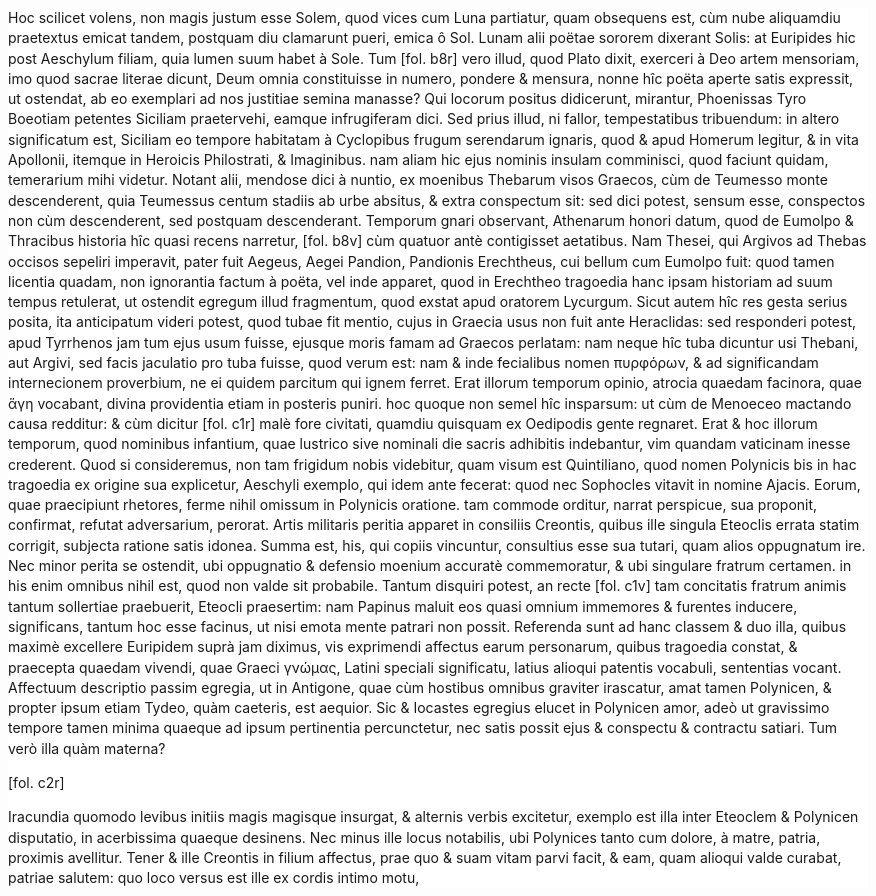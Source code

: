 Hoc scilicet volens, non magis justum esse Solem, quod vices cum Luna partiatur, quam obsequens est, cùm nube aliquamdiu praetextus emicat tandem, postquam diu clamarunt pueri, emica ô Sol. Lunam alii poëtae sororem dixerant Solis: at Euripides hic post Aeschylum filiam, quia lumen suum habet à Sole. Tum \[fol. b8r\] vero illud, quod Plato dixit, exerceri à Deo artem mensoriam, imo quod sacrae literae dicunt, Deum omnia constituisse in numero, pondere & mensura, nonne hîc poëta aperte satis expressit, ut ostendat, ab eo exemplari ad nos justitiae semina manasse? Qui locorum positus didicerunt, mirantur, Phoenissas Tyro Boeotiam petentes Siciliam praetervehi, eamque infrugiferam dici. Sed prius illud, ni fallor, tempestatibus tribuendum: in altero significatum est, Siciliam eo tempore habitatam à Cyclopibus frugum serendarum ignaris, quod & apud Homerum legitur, & in vita Apollonii, itemque in Heroicis Philostrati, & Imaginibus. nam aliam hic ejus nominis insulam comminisci, quod faciunt quidam, temerarium mihi videtur. Notant alii, mendose dici à nuntio, ex moenibus Thebarum visos Graecos, cùm de Teumesso monte descenderent, quia Teumessus centum stadiis ab urbe absitus, & extra conspectum sit: sed dici potest, sensum esse, conspectos non cùm descenderent, sed postquam descenderant. Temporum gnari observant, Athenarum honori datum, quod de Eumolpo & Thracibus historia hîc quasi recens narretur, \[fol. b8v\] cùm quatuor antè contigisset aetatibus. Nam Thesei, qui Argivos ad Thebas occisos sepeliri imperavit, pater fuit Aegeus, Aegei Pandion, Pandionis Erechtheus, cui bellum cum Eumolpo fuit: quod tamen licentia quadam, non ignorantia factum à poëta, vel inde apparet, quod in Erechtheo tragoedia hanc ipsam historiam ad suum tempus retulerat, ut ostendit egregum illud fragmentum, quod exstat apud oratorem Lycurgum. Sicut autem hîc res gesta serius posita, ita anticipatum videri potest, quod tubae fit mentio, cujus in Graecia usus non fuit ante Heraclidas: sed responderi potest, apud Tyrrhenos jam tum ejus usum fuisse, ejusque moris famam ad Graecos perlatam: nam neque hîc tuba dicuntur usi Thebani, aut Argivi, sed facis jaculatio pro tuba fuisse, quod verum est: nam & inde fecialibus nomen πυρφόρων, & ad significandam internecionem proverbium, ne ei quidem parcitum qui ignem ferret. Erat illorum temporum opinio, atrocia quaedam facinora, quae ἅγη vocabant, divina providentia etiam in posteris puniri. hoc quoque non semel hîc insparsum: ut cùm de Menoeceo mactando causa redditur: & cùm dicitur \[fol. c1r\] malè fore civitati, quamdiu quisquam ex Oedipodis gente regnaret. Erat & hoc illorum temporum, quod nominibus infantium, quae lustrico sive nominali die sacris adhibitis indebantur, vim quandam vaticinam inesse crederent. Quod si consideremus, non tam frigidum nobis videbitur, quam visum est Quintiliano, quod nomen Polynicis bis in hac tragoedia ex origine sua explicetur, Aeschyli exemplo, qui idem ante fecerat: quod nec Sophocles vitavit in nomine Ajacis. Eorum, quae praecipiunt rhetores, ferme nihil omissum in Polynicis oratione. tam commode orditur, narrat perspicue, sua proponit, confirmat, refutat adversarium, perorat. Artis militaris peritia apparet in consiliis Creontis, quibus ille singula Eteoclis errata statim corrigit, subjecta ratione satis idonea. Summa est, his, qui copiis vincuntur, consultius esse sua tutari, quam alios oppugnatum ire. Nec minor perita se ostendit, ubi oppugnatio & defensio moenium accuratè commemoratur, & ubi singulare fratrum certamen. in his enim omnibus nihil est, quod non valde sit probabile. Tantum disquiri potest, an recte \[fol. c1v\] tam concitatis fratrum animis tantum sollertiae praebuerit, Eteocli praesertim: nam Papinus maluit eos quasi omnium immemores & furentes inducere, significans, tantum hoc esse facinus, ut nisi emota mente patrari non possit. Referenda sunt ad hanc classem & duo illa, quibus maximè excellere Euripidem suprà jam diximus, vis exprimendi affectus earum personarum, quibus tragoedia constat, & praecepta quaedam vivendi, quae Graeci γνώμας, Latini speciali significatu, latius alioqui patentis vocabuli, sententias vocant. Affectuum descriptio passim egregia, ut in Antigone, quae cùm hostibus omnibus graviter irascatur, amat tamen Polynicen, & propter ipsum etiam Tydeo, quàm caeteris, est aequior. Sic & Iocastes egregius elucet in Polynicen amor, adeò ut gravissimo tempore tamen minima quaeque ad ipsum pertinentia percunctetur, nec satis possit ejus & conspectu & contractu satiari. Tum verò illa quàm materna?

\[fol. c2r\]

Iracundia quomodo levibus initiis magis magisque insurgat, & alternis verbis excitetur, exemplo est illa inter Eteoclem & Polynicen disputatio, in acerbissima quaeque desinens. Nec minus ille locus notabilis, ubi Polynices tanto cum dolore, à matre, patria, proximis avellitur. Tener & ille Creontis in filium affectus, prae quo & suam vitam parvi facit, & eam, quam alioqui valde curabat, patriae salutem: quo loco versus est ille ex cordis intimo motu,
